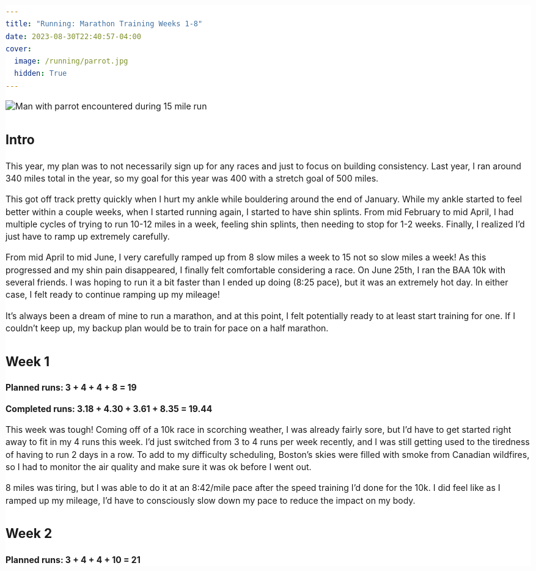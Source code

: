 ```yaml
---
title: "Running: Marathon Training Weeks 1-8"
date: 2023-08-30T22:40:57-04:00
cover:
  image: /running/parrot.jpg
  hidden: True
---
```


![Man with parrot encountered during 15 mile run](/running/parrot.jpg)

## Intro

This year, my plan was to not necessarily sign up for any races and just to focus on building consistency. Last year, I ran around 340 miles total in the year, so my goal for this year was 400 with a stretch goal of 500 miles. 

This got off track pretty quickly when I hurt my ankle while bouldering around the end of January. While my ankle started to feel better within a couple weeks, when I started running again, I started to have shin splints. From mid February to mid April, I had multiple cycles of trying to run 10-12 miles in a week, feeling shin splints, then needing to stop for 1-2 weeks. Finally, I realized I’d just have to ramp up extremely carefully.

From mid April to mid June, I very carefully ramped up from 8 slow miles a week to 15 not so slow miles a week! As this progressed and my shin pain disappeared, I finally felt comfortable considering a race. On June 25th, I ran the BAA 10k with several friends. I was hoping to run it a bit faster than I ended up doing (8:25 pace), but it was an extremely hot day. In either case, I felt ready to continue ramping up my mileage!

It’s always been a dream of mine to run a marathon, and at this point, I felt potentially ready to at least start training for one. If I couldn’t keep up, my backup plan would be to train for pace on a half marathon.

## Week 1
**Planned runs: 3 + 4 + 4 + 8 = 19**

**Completed runs: 3.18 + 4.30 + 3.61 + 8.35 = 19.44**

This week was tough! Coming off of a 10k race in scorching weather, I was already fairly sore, but I’d have to get started right away to fit in my 4 runs this week. I’d just switched from 3 to 4 runs per week recently, and I was still getting used to the tiredness of having to run 2 days in a row. To add to my difficulty scheduling, Boston’s skies were filled with smoke from Canadian wildfires, so I had to monitor the air quality and make sure it was ok before I went out. 

8 miles was tiring, but I was able to do it at an 8:42/mile pace after the speed training I’d done for the 10k. I did feel like as I ramped up my mileage, I’d have to consciously slow down my pace to reduce the impact on my body.

## Week 2
**Planned runs: 3 + 4 + 4 + 10 = 21**
